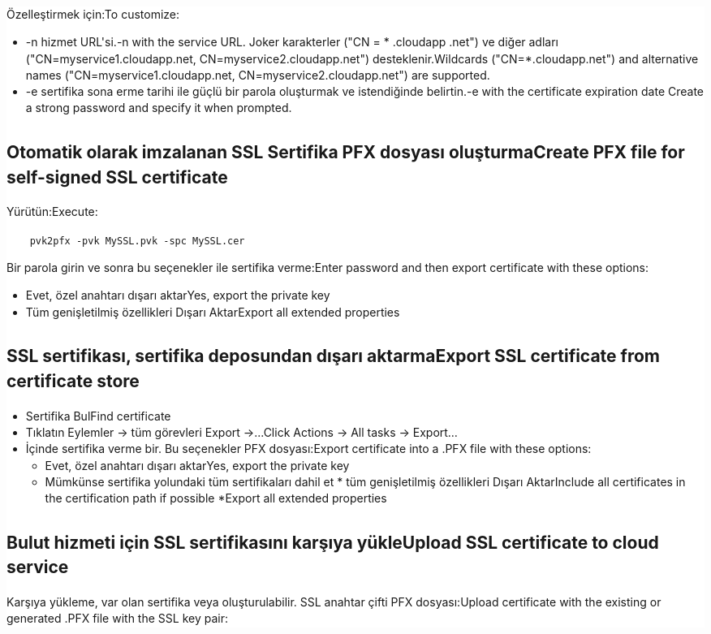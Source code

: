 <span data-ttu-id="34f2f-209">Özelleştirmek için:</span><span class="sxs-lookup"><span data-stu-id="34f2f-209">To customize:</span></span>

* <span data-ttu-id="34f2f-210">-n hizmet URL'si.</span><span class="sxs-lookup"><span data-stu-id="34f2f-210">-n with the service URL.</span></span> <span data-ttu-id="34f2f-211">Joker karakterler ("CN = * .cloudapp .net") ve diğer adları ("CN=myservice1.cloudapp.net, CN=myservice2.cloudapp.net") desteklenir.</span><span class="sxs-lookup"><span data-stu-id="34f2f-211">Wildcards ("CN=*.cloudapp.net") and alternative names ("CN=myservice1.cloudapp.net, CN=myservice2.cloudapp.net") are supported.</span></span>
* <span data-ttu-id="34f2f-212">-e sertifika sona erme tarihi ile güçlü bir parola oluşturmak ve istendiğinde belirtin.</span><span class="sxs-lookup"><span data-stu-id="34f2f-212">-e with the certificate expiration date Create a strong password and specify it when prompted.</span></span>

## <a name="create-pfx-file-for-self-signed-ssl-certificate"></a><span data-ttu-id="34f2f-213">Otomatik olarak imzalanan SSL Sertifika PFX dosyası oluşturma</span><span class="sxs-lookup"><span data-stu-id="34f2f-213">Create PFX file for self-signed SSL certificate</span></span>
<span data-ttu-id="34f2f-214">Yürütün:</span><span class="sxs-lookup"><span data-stu-id="34f2f-214">Execute:</span></span>

        pvk2pfx -pvk MySSL.pvk -spc MySSL.cer

<span data-ttu-id="34f2f-215">Bir parola girin ve sonra bu seçenekler ile sertifika verme:</span><span class="sxs-lookup"><span data-stu-id="34f2f-215">Enter password and then export certificate with these options:</span></span>

* <span data-ttu-id="34f2f-216">Evet, özel anahtarı dışarı aktar</span><span class="sxs-lookup"><span data-stu-id="34f2f-216">Yes, export the private key</span></span>
* <span data-ttu-id="34f2f-217">Tüm genişletilmiş özellikleri Dışarı Aktar</span><span class="sxs-lookup"><span data-stu-id="34f2f-217">Export all extended properties</span></span>

## <a name="export-ssl-certificate-from-certificate-store"></a><span data-ttu-id="34f2f-218">SSL sertifikası, sertifika deposundan dışarı aktarma</span><span class="sxs-lookup"><span data-stu-id="34f2f-218">Export SSL certificate from certificate store</span></span>
* <span data-ttu-id="34f2f-219">Sertifika Bul</span><span class="sxs-lookup"><span data-stu-id="34f2f-219">Find certificate</span></span>
* <span data-ttu-id="34f2f-220">Tıklatın Eylemler -> tüm görevleri Export ->...</span><span class="sxs-lookup"><span data-stu-id="34f2f-220">Click Actions -> All tasks -> Export…</span></span>
* <span data-ttu-id="34f2f-221">İçinde sertifika verme bir. Bu seçenekler PFX dosyası:</span><span class="sxs-lookup"><span data-stu-id="34f2f-221">Export certificate into a .PFX file with these options:</span></span>
  * <span data-ttu-id="34f2f-222">Evet, özel anahtarı dışarı aktar</span><span class="sxs-lookup"><span data-stu-id="34f2f-222">Yes, export the private key</span></span>
  * <span data-ttu-id="34f2f-223">Mümkünse sertifika yolundaki tüm sertifikaları dahil et * tüm genişletilmiş özellikleri Dışarı Aktar</span><span class="sxs-lookup"><span data-stu-id="34f2f-223">Include all certificates in the certification path if possible *Export all extended properties</span></span>

## <a name="upload-ssl-certificate-to-cloud-service"></a><span data-ttu-id="34f2f-224">Bulut hizmeti için SSL sertifikasını karşıya yükle</span><span class="sxs-lookup"><span data-stu-id="34f2f-224">Upload SSL certificate to cloud service</span></span>
<span data-ttu-id="34f2f-225">Karşıya yükleme, var olan sertifika veya oluşturulabilir. SSL anahtar çifti PFX dosyası:</span><span class="sxs-lookup"><span data-stu-id="34f2f-225">Upload certificate with the existing or generated .PFX file with the SSL key pair:</span></span>
